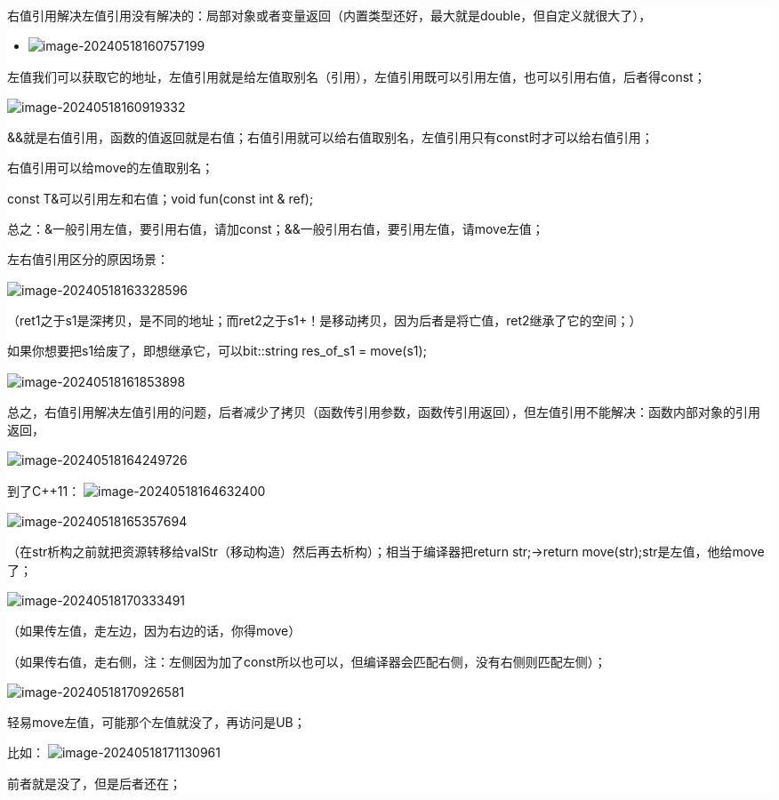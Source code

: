 




右值引用解决左值引用没有解决的：局部对象或者变量返回（内置类型还好，最大就是double，但自定义就很大了），

- ![image-20240518160757199](C:\Users\chunhuaqiushi\AppData\Roaming\Typora\typora-user-images\image-20240518160757199.png)

左值我们可以获取它的地址，左值引用就是给左值取别名（引用），左值引用既可以引用左值，也可以引用右值，后者得const；

![image-20240518160919332](C:\Users\chunhuaqiushi\AppData\Roaming\Typora\typora-user-images\image-20240518160919332.png)

&&就是右值引用，函数的值返回就是右值；右值引用就可以给右值取别名，左值引用只有const时才可以给右值引用；

右值引用可以给move的左值取别名；

const T&可以引用左和右值；void fun(const int & ref);

总之：&一般引用左值，要引用右值，请加const；&&一般引用右值，要引用左值，请move左值；

左右值引用区分的原因场景：

![image-20240518163328596](C:\Users\chunhuaqiushi\AppData\Roaming\Typora\typora-user-images\image-20240518163328596.png)

（ret1之于s1是深拷贝，是不同的地址；而ret2之于s1+！是移动拷贝，因为后者是将亡值，ret2继承了它的空间；）

如果你想要把s1给废了，即想继承它，可以bit::string res_of_s1 = move(s1);



![image-20240518161853898](C:\Users\chunhuaqiushi\AppData\Roaming\Typora\typora-user-images\image-20240518161853898.png)

总之，右值引用解决左值引用的问题，后者减少了拷贝（函数传引用参数，函数传引用返回），但左值引用不能解决：函数内部对象的引用返回，

![image-20240518164249726](C:\Users\chunhuaqiushi\AppData\Roaming\Typora\typora-user-images\image-20240518164249726.png)

到了C++11：
![image-20240518164632400](C:\Users\chunhuaqiushi\AppData\Roaming\Typora\typora-user-images\image-20240518164632400.png)



![image-20240518165357694](C:\Users\chunhuaqiushi\AppData\Roaming\Typora\typora-user-images\image-20240518165357694.png)

（在str析构之前就把资源转移给valStr（移动构造）然后再去析构）；相当于编译器把return str;->return move(str);str是左值，他给move了；

![image-20240518170333491](C:\Users\chunhuaqiushi\AppData\Roaming\Typora\typora-user-images\image-20240518170333491.png)

（如果传左值，走左边，因为右边的话，你得move）

（如果传右值，走右侧，注：左侧因为加了const所以也可以，但编译器会匹配右侧，没有右侧则匹配左侧）；

![image-20240518170926581](C:\Users\chunhuaqiushi\AppData\Roaming\Typora\typora-user-images\image-20240518170926581.png)

轻易move左值，可能那个左值就没了，再访问是UB；

比如：
![image-20240518171130961](C:\Users\chunhuaqiushi\AppData\Roaming\Typora\typora-user-images\image-20240518171130961.png)

前者就是没了，但是后者还在；
